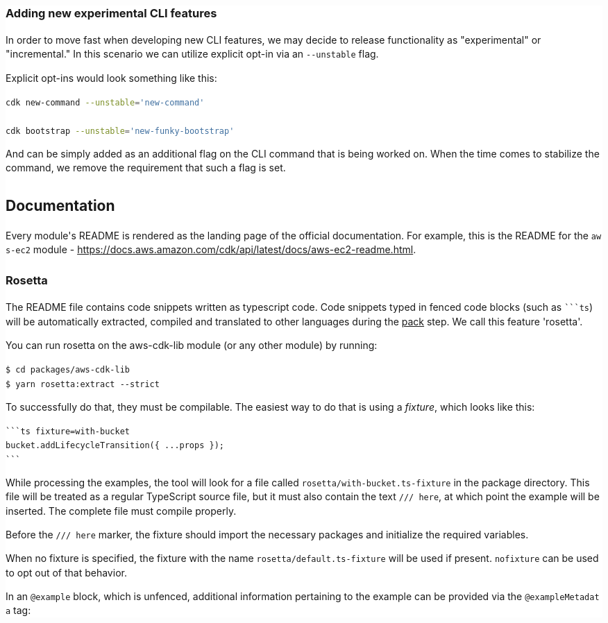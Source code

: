 ### Adding new experimental CLI features

In order to move fast when developing new CLI features, we may decide to release functionality as "experimental" or "incremental." In this scenario we can utilize explicit opt-in via an `--unstable` flag.

Explicit opt-ins would look something like this:

```bash
cdk new-command --unstable='new-command'

cdk bootstrap --unstable='new-funky-bootstrap'
```

And can be simply added as an additional flag on the CLI command that is being worked on. When the time comes to stabilize the command, we remove the requirement that such a flag is set.

## Documentation

Every module's README is rendered as the landing page of the official documentation. For example, this is the README for the `aws-ec2` module - https://docs.aws.amazon.com/cdk/api/latest/docs/aws-ec2-readme.html.

### Rosetta

The README file contains code snippets written as typescript code. Code snippets typed in fenced code blocks (such as `` ```ts ``) will be automatically extracted, compiled and translated to other languages during the [pack](#pack) step. We call this feature 'rosetta'.

You can run rosetta on the aws-cdk-lib module (or any other module) by running:

```console
$ cd packages/aws-cdk-lib
$ yarn rosetta:extract --strict
```

To successfully do that, they must be compilable. The easiest way to do that is using a *fixture*, which looks like this:

````
```ts fixture=with-bucket
bucket.addLifecycleTransition({ ...props });
```
````

While processing the examples, the tool will look for a file called `rosetta/with-bucket.ts-fixture` in the package directory. This file will be treated as a regular TypeScript source file, but it must also contain the text `/// here`, at which point the example will be inserted. The complete file must compile properly.

Before the `/// here` marker, the fixture should import the necessary packages and initialize the required variables.

When no fixture is specified, the fixture with the name `rosetta/default.ts-fixture` will be used if present. `nofixture` can be used to opt out of that behavior.

In an `@example` block, which is unfenced, additional information pertaining to the example can be provided via the `@exampleMetadata` tag:
